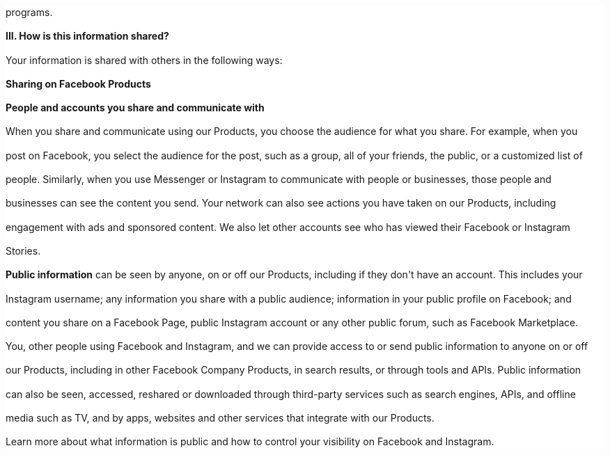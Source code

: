 
</span>programs.


**III. How is this information shared?**


Your information is shared with others in the following ways:


**Sharing on Facebook Products**


**People and accounts you share and communicate with**


When you share and communicate using our Products, you choose the audience for what you share. For example, when you


post on Facebook, you select the audience for the post, such as a group, all of your friends, the public, or a customized list of


people. Similarly, when you use Messenger or Instagram to communicate with people or businesses, those people and


businesses can see the content you send. Your network can also see actions you have taken on our Products, including


engagement with ads and sponsored content. We also let other accounts see who has viewed their Facebook or Instagram


Stories.


**Public information** can be seen by anyone, on or off our Products, including if they don't have an account. This includes your


Instagram username; any information you share with a public audience; information in your public profile on Facebook; and


content you share on a Facebook Page, public Instagram account or any other public forum, such as Facebook Marketplace.


You, other people using Facebook and Instagram, and we can provide access to or send public information to anyone on or off


our Products, including in other Facebook Company Products, in search results, or through tools and APIs. Public information


can also be seen, accessed, reshared or downloaded through third-party services such as search engines, APIs, and offline


media such as TV, and by apps, websites and other services that integrate with our Products.


<span style="background-color: green;">
</span>Learn more about what information is public and how to control your visibility on Facebook and Instagram.<span style="background-color: red;">
</span>
